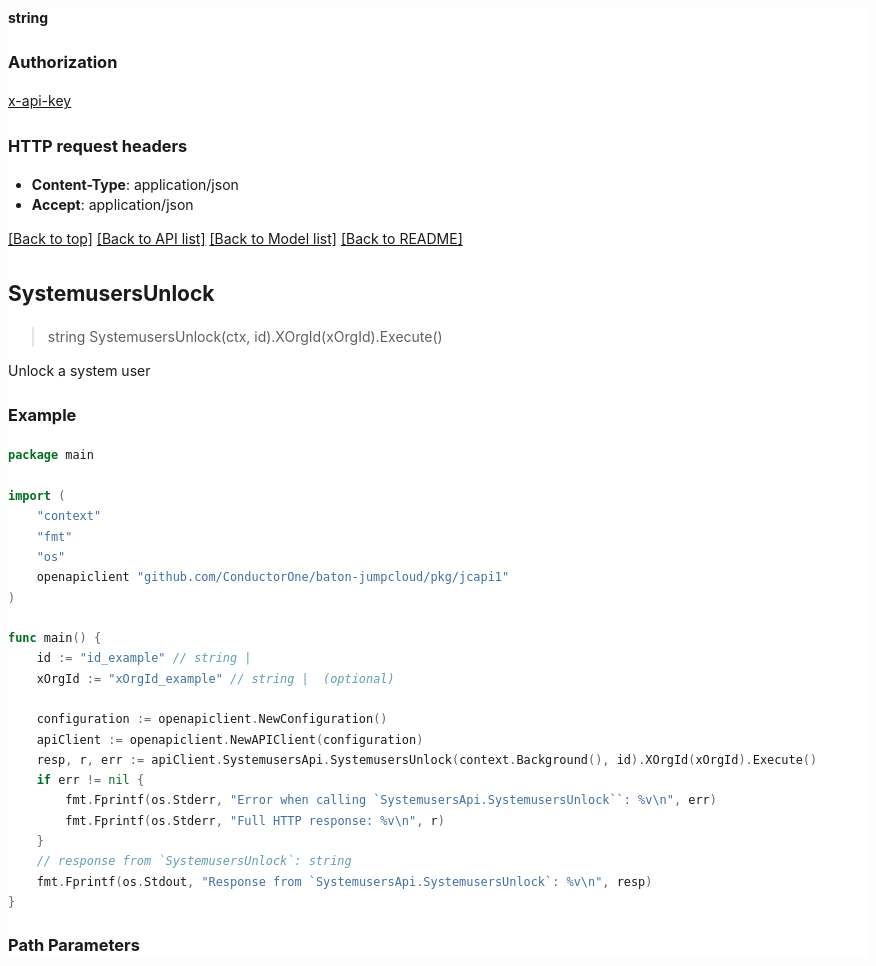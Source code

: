 **string**

### Authorization

[x-api-key](../README.md#x-api-key)

### HTTP request headers

- **Content-Type**: application/json
- **Accept**: application/json

[[Back to top]](#) [[Back to API list]](../README.md#documentation-for-api-endpoints)
[[Back to Model list]](../README.md#documentation-for-models)
[[Back to README]](../README.md)


## SystemusersUnlock

> string SystemusersUnlock(ctx, id).XOrgId(xOrgId).Execute()

Unlock a system user



### Example

```go
package main

import (
    "context"
    "fmt"
    "os"
    openapiclient "github.com/ConductorOne/baton-jumpcloud/pkg/jcapi1"
)

func main() {
    id := "id_example" // string | 
    xOrgId := "xOrgId_example" // string |  (optional)

    configuration := openapiclient.NewConfiguration()
    apiClient := openapiclient.NewAPIClient(configuration)
    resp, r, err := apiClient.SystemusersApi.SystemusersUnlock(context.Background(), id).XOrgId(xOrgId).Execute()
    if err != nil {
        fmt.Fprintf(os.Stderr, "Error when calling `SystemusersApi.SystemusersUnlock``: %v\n", err)
        fmt.Fprintf(os.Stderr, "Full HTTP response: %v\n", r)
    }
    // response from `SystemusersUnlock`: string
    fmt.Fprintf(os.Stdout, "Response from `SystemusersApi.SystemusersUnlock`: %v\n", resp)
}
```

### Path Parameters
